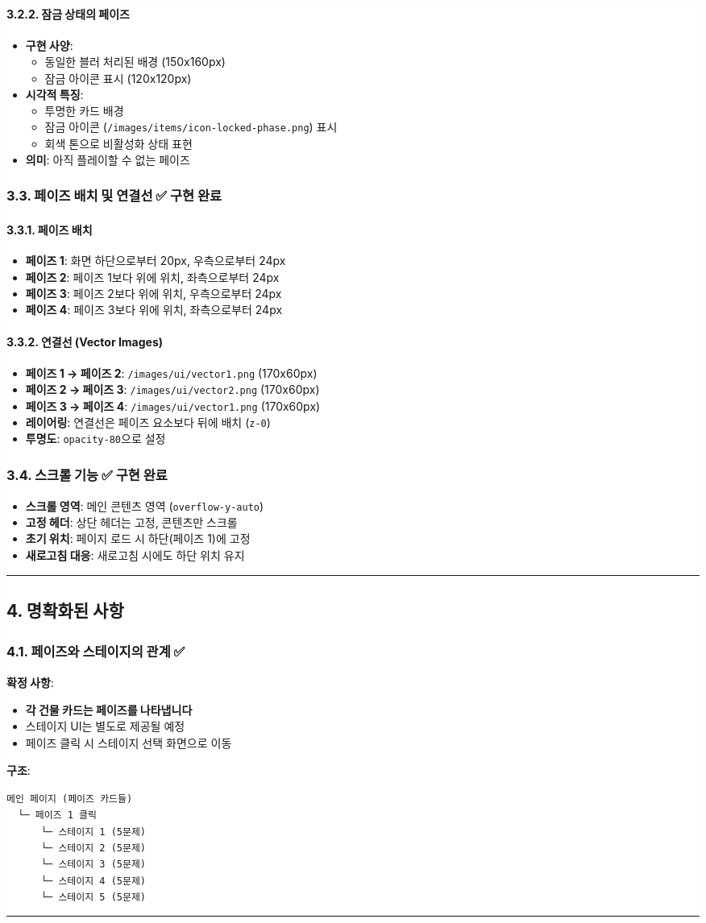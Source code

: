 #### 3.2.2. 잠금 상태의 페이즈

- **구현 사양**:
  - 동일한 블러 처리된 배경 (150x160px)
  - 잠금 아이콘 표시 (120x120px)
- **시각적 특징**:
  - 투명한 카드 배경
  - 잠금 아이콘 (`/images/items/icon-locked-phase.png`) 표시
  - 회색 톤으로 비활성화 상태 표현
- **의미**: 아직 플레이할 수 없는 페이즈

### 3.3. 페이즈 배치 및 연결선 ✅ 구현 완료

#### 3.3.1. 페이즈 배치

- **페이즈 1**: 화면 하단으로부터 20px, 우측으로부터 24px
- **페이즈 2**: 페이즈 1보다 위에 위치, 좌측으로부터 24px
- **페이즈 3**: 페이즈 2보다 위에 위치, 우측으로부터 24px
- **페이즈 4**: 페이즈 3보다 위에 위치, 좌측으로부터 24px

#### 3.3.2. 연결선 (Vector Images)

- **페이즈 1 → 페이즈 2**: `/images/ui/vector1.png` (170x60px)
- **페이즈 2 → 페이즈 3**: `/images/ui/vector2.png` (170x60px)
- **페이즈 3 → 페이즈 4**: `/images/ui/vector1.png` (170x60px)
- **레이어링**: 연결선은 페이즈 요소보다 뒤에 배치 (`z-0`)
- **투명도**: `opacity-80`으로 설정

### 3.4. 스크롤 기능 ✅ 구현 완료

- **스크롤 영역**: 메인 콘텐츠 영역 (`overflow-y-auto`)
- **고정 헤더**: 상단 헤더는 고정, 콘텐츠만 스크롤
- **초기 위치**: 페이지 로드 시 하단(페이즈 1)에 고정
- **새로고침 대응**: 새로고침 시에도 하단 위치 유지

---

## 4. 명확화된 사항

### 4.1. 페이즈와 스테이지의 관계 ✅

**확정 사항**:

- **각 건물 카드는 페이즈를 나타냅니다**
- 스테이지 UI는 별도로 제공될 예정
- 페이즈 클릭 시 스테이지 선택 화면으로 이동

**구조**:

```
메인 페이지 (페이즈 카드들)
  └─ 페이즈 1 클릭
      └─ 스테이지 1 (5문제)
      └─ 스테이지 2 (5문제)
      └─ 스테이지 3 (5문제)
      └─ 스테이지 4 (5문제)
      └─ 스테이지 5 (5문제)
```

---
